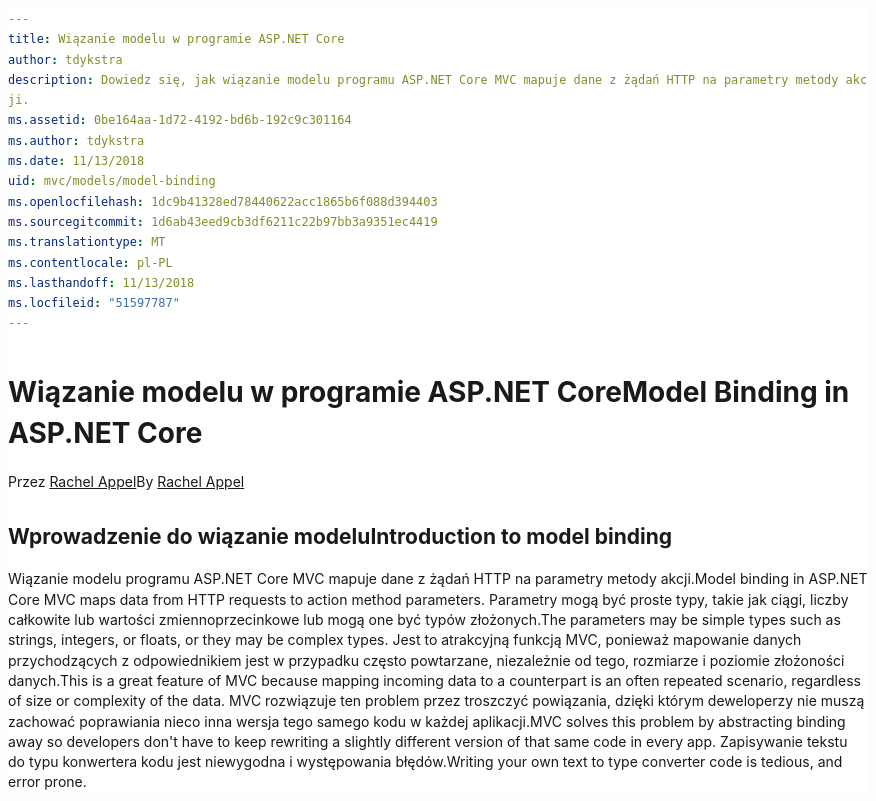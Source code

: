 ```yaml
---
title: Wiązanie modelu w programie ASP.NET Core
author: tdykstra
description: Dowiedz się, jak wiązanie modelu programu ASP.NET Core MVC mapuje dane z żądań HTTP na parametry metody akcji.
ms.assetid: 0be164aa-1d72-4192-bd6b-192c9c301164
ms.author: tdykstra
ms.date: 11/13/2018
uid: mvc/models/model-binding
ms.openlocfilehash: 1dc9b41328ed78440622acc1865b6f088d394403
ms.sourcegitcommit: 1d6ab43eed9cb3df6211c22b97bb3a9351ec4419
ms.translationtype: MT
ms.contentlocale: pl-PL
ms.lasthandoff: 11/13/2018
ms.locfileid: "51597787"
---
```

# <a name="model-binding-in-aspnet-core"></a><span data-ttu-id="6b8f7-103">Wiązanie modelu w programie ASP.NET Core</span><span class="sxs-lookup"><span data-stu-id="6b8f7-103">Model Binding in ASP.NET Core</span></span>

<span data-ttu-id="6b8f7-104">Przez [Rachel Appel](https://github.com/rachelappel)</span><span class="sxs-lookup"><span data-stu-id="6b8f7-104">By [Rachel Appel](https://github.com/rachelappel)</span></span>

## <a name="introduction-to-model-binding"></a><span data-ttu-id="6b8f7-105">Wprowadzenie do wiązanie modelu</span><span class="sxs-lookup"><span data-stu-id="6b8f7-105">Introduction to model binding</span></span>

<span data-ttu-id="6b8f7-106">Wiązanie modelu programu ASP.NET Core MVC mapuje dane z żądań HTTP na parametry metody akcji.</span><span class="sxs-lookup"><span data-stu-id="6b8f7-106">Model binding in ASP.NET Core MVC maps data from HTTP requests to action method parameters.</span></span> <span data-ttu-id="6b8f7-107">Parametry mogą być proste typy, takie jak ciągi, liczby całkowite lub wartości zmiennoprzecinkowe lub mogą one być typów złożonych.</span><span class="sxs-lookup"><span data-stu-id="6b8f7-107">The parameters may be simple types such as strings, integers, or floats, or they may be complex types.</span></span> <span data-ttu-id="6b8f7-108">Jest to atrakcyjną funkcją MVC, ponieważ mapowanie danych przychodzących z odpowiednikiem jest w przypadku często powtarzane, niezależnie od tego, rozmiarze i poziomie złożoności danych.</span><span class="sxs-lookup"><span data-stu-id="6b8f7-108">This is a great feature of MVC because mapping incoming data to a counterpart is an often repeated scenario, regardless of size or complexity of the data.</span></span> <span data-ttu-id="6b8f7-109">MVC rozwiązuje ten problem przez troszczyć powiązania, dzięki którym deweloperzy nie muszą zachować poprawiania nieco inna wersja tego samego kodu w każdej aplikacji.</span><span class="sxs-lookup"><span data-stu-id="6b8f7-109">MVC solves this problem by abstracting binding away so developers don't have to keep rewriting a slightly different version of that same code in every app.</span></span> <span data-ttu-id="6b8f7-110">Zapisywanie tekstu do typu konwertera kodu jest niewygodna i występowania błędów.</span><span class="sxs-lookup"><span data-stu-id="6b8f7-110">Writing your own text to type converter code is tedious, and error prone.</span></span>
